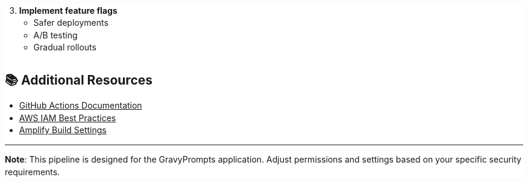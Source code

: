 3. **Implement feature flags**
   - Safer deployments
   - A/B testing
   - Gradual rollouts

## 📚 Additional Resources

- [GitHub Actions Documentation](https://docs.github.com/en/actions)
- [AWS IAM Best Practices](https://docs.aws.amazon.com/IAM/latest/UserGuide/best-practices.html)
- [Amplify Build Settings](https://docs.aws.amazon.com/amplify/latest/userguide/build-settings.html)

---

**Note**: This pipeline is designed for the GravyPrompts application. Adjust permissions and settings based on your specific security requirements.

